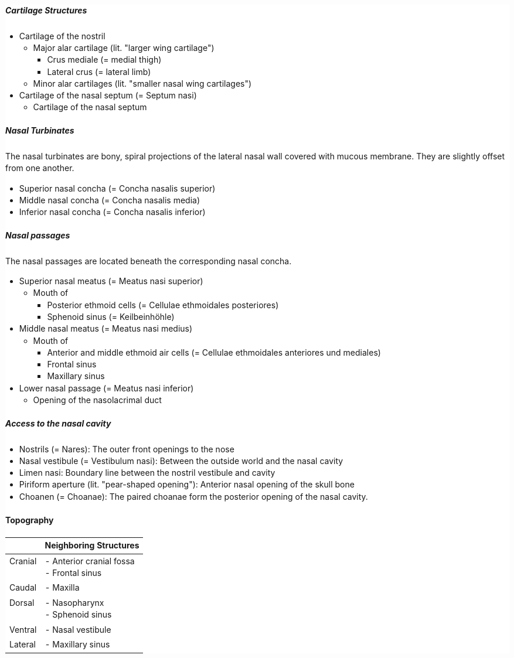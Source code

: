 ##### Cartilage Structures

- Cartilage of the nostril
    - Major alar cartilage (lit. "larger wing cartilage")
        - Crus mediale (= medial thigh)
        - Lateral crus (= lateral limb)
    - Minor alar cartilages (lit. "smaller nasal wing cartilages")
- Cartilage of the nasal septum (= Septum nasi)
    - Cartilage of the nasal septum

##### Nasal Turbinates

The nasal turbinates are bony, spiral projections of the lateral nasal wall covered with mucous membrane. They are slightly offset from one another.

- Superior nasal concha (= Concha nasalis superior)
- Middle nasal concha (= Concha nasalis media)
- Inferior nasal concha (= Concha nasalis inferior)

##### Nasal passages

The nasal passages are located beneath the corresponding nasal concha.

- Superior nasal meatus (= Meatus nasi superior)
    - Mouth of
        - Posterior ethmoid cells (= Cellulae ethmoidales posteriores)
        - Sphenoid sinus (= Keilbeinhöhle)
- Middle nasal meatus (= Meatus nasi medius)
    - Mouth of
        - Anterior and middle ethmoid air cells (= Cellulae ethmoidales anteriores und mediales)
        - Frontal sinus
        - Maxillary sinus
- Lower nasal passage (= Meatus nasi inferior)
    - Opening of the nasolacrimal duct

##### Access to the nasal cavity

- Nostrils (= Nares): The outer front openings to the nose
- Nasal vestibule (= Vestibulum nasi): Between the outside world and the nasal cavity
- Limen nasi: Boundary line between the nostril vestibule and cavity
- Piriform aperture (lit. "pear-shaped opening"): Anterior nasal opening of the skull bone
- Choanen (= Choanae): The paired choanae form the posterior opening of the nasal cavity.

#### Topography

| |Neighboring Structures|
|---|---|
|Cranial|- Anterior cranial fossa<br>- Frontal sinus|
|Caudal|- Maxilla|
|Dorsal|- Nasopharynx<br>- Sphenoid sinus|
|Ventral|- Nasal vestibule|
|Lateral|- Maxillary sinus|
